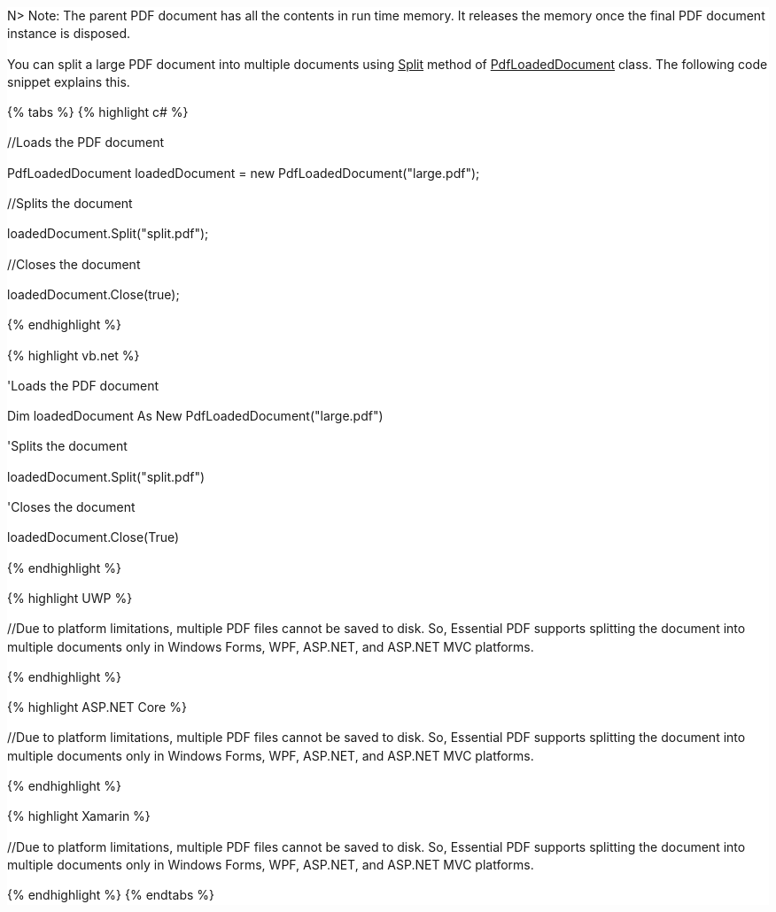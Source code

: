 N> Note:  The parent PDF document has all the contents in run time memory. It releases the memory once the final PDF document instance is disposed. 

You can split a large PDF document into multiple documents using [Split](https://help.syncfusion.com/cr/file-formats/Syncfusion.Pdf.Parsing.PdfLoadedDocument.html#Syncfusion_Pdf_Parsing_PdfLoadedDocument_Split_System_String_) method of [PdfLoadedDocument](https://help.syncfusion.com/cr/file-formats/Syncfusion.Pdf.Parsing.PdfLoadedDocument.html) class. The following code snippet explains this.

{% tabs %}
{% highlight c# %}      

//Loads the PDF document

PdfLoadedDocument loadedDocument = new PdfLoadedDocument("large.pdf");

//Splits the document

loadedDocument.Split("split.pdf");

//Closes the document

loadedDocument.Close(true);



{% endhighlight %}



{% highlight vb.net %}

'Loads the PDF document

Dim loadedDocument As New PdfLoadedDocument("large.pdf")

'Splits the document

loadedDocument.Split("split.pdf")

'Closes the document

loadedDocument.Close(True)



{% endhighlight %}

{% highlight UWP %}

//Due to platform limitations, multiple PDF files cannot be saved to disk. So, Essential PDF supports splitting the document into multiple documents only in Windows Forms, WPF, ASP.NET, and ASP.NET MVC platforms.

{% endhighlight %}

{% highlight ASP.NET Core %}

//Due to platform limitations, multiple PDF files cannot be saved to disk. So, Essential PDF supports splitting the document into multiple documents only in Windows Forms, WPF, ASP.NET, and ASP.NET MVC platforms.

{% endhighlight %}

{% highlight Xamarin %}

//Due to platform limitations, multiple PDF files cannot be saved to disk. So, Essential PDF supports splitting the document into multiple documents only in Windows Forms, WPF, ASP.NET, and ASP.NET MVC platforms.

{% endhighlight %}
{% endtabs %}
